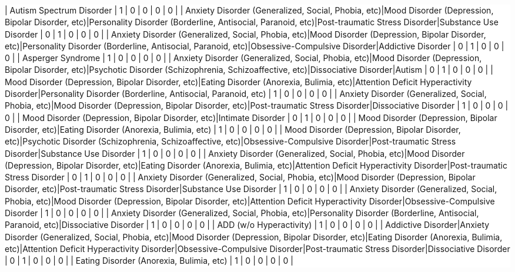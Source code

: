 | Autism Spectrum Disorder                                                                                                                                                                                                                                                                      |     1 |     0 |                      0 |    0 |        0 |
| Anxiety Disorder (Generalized, Social, Phobia, etc)|Mood Disorder (Depression, Bipolar Disorder, etc)|Personality Disorder (Borderline, Antisocial, Paranoid, etc)|Post-traumatic Stress Disorder|Substance Use Disorder                                                                      |     0 |     1 |                      0 |    0 |        0 |
| Anxiety Disorder (Generalized, Social, Phobia, etc)|Mood Disorder (Depression, Bipolar Disorder, etc)|Personality Disorder (Borderline, Antisocial, Paranoid, etc)|Obsessive-Compulsive Disorder|Addictive Disorder                                                                           |     0 |     1 |                      0 |    0 |        0 |
| Asperger Syndrome                                                                                                                                                                                                                                                                             |     1 |     0 |                      0 |    0 |        0 |
| Anxiety Disorder (Generalized, Social, Phobia, etc)|Mood Disorder (Depression, Bipolar Disorder, etc)|Psychotic Disorder (Schizophrenia, Schizoaffective, etc)|Dissociative Disorder|Autism                                                                                                   |     0 |     1 |                      0 |    0 |        0 |
| Mood Disorder (Depression, Bipolar Disorder, etc)|Eating Disorder (Anorexia, Bulimia, etc)|Attention Deficit Hyperactivity Disorder|Personality Disorder (Borderline, Antisocial, Paranoid, etc)                                                                                              |     1 |     0 |                      0 |    0 |        0 |
| Anxiety Disorder (Generalized, Social, Phobia, etc)|Mood Disorder (Depression, Bipolar Disorder, etc)|Post-traumatic Stress Disorder|Dissociative Disorder                                                                                                                                    |     1 |     0 |                      0 |    0 |        0 |
| Mood Disorder (Depression, Bipolar Disorder, etc)|Intimate Disorder                                                                                                                                                                                                                           |     0 |     1 |                      0 |    0 |        0 |
| Mood Disorder (Depression, Bipolar Disorder, etc)|Eating Disorder (Anorexia, Bulimia, etc)                                                                                                                                                                                                    |     1 |     0 |                      0 |    0 |        0 |
| Mood Disorder (Depression, Bipolar Disorder, etc)|Psychotic Disorder (Schizophrenia, Schizoaffective, etc)|Obsessive-Compulsive Disorder|Post-traumatic Stress Disorder|Substance Use Disorder                                                                                                |     1 |     0 |                      0 |    0 |        0 |
| Anxiety Disorder (Generalized, Social, Phobia, etc)|Mood Disorder (Depression, Bipolar Disorder, etc)|Eating Disorder (Anorexia, Bulimia, etc)|Attention Deficit Hyperactivity Disorder|Post-traumatic Stress Disorder                                                                        |     0 |     1 |                      0 |    0 |        0 |
| Anxiety Disorder (Generalized, Social, Phobia, etc)|Mood Disorder (Depression, Bipolar Disorder, etc)|Post-traumatic Stress Disorder|Substance Use Disorder                                                                                                                                   |     1 |     0 |                      0 |    0 |        0 |
| Anxiety Disorder (Generalized, Social, Phobia, etc)|Mood Disorder (Depression, Bipolar Disorder, etc)|Attention Deficit Hyperactivity Disorder|Obsessive-Compulsive Disorder                                                                                                                  |     1 |     0 |                      0 |    0 |        0 |
| Anxiety Disorder (Generalized, Social, Phobia, etc)|Personality Disorder (Borderline, Antisocial, Paranoid, etc)|Dissociative Disorder                                                                                                                                                        |     1 |     0 |                      0 |    0 |        0 |
| ADD (w/o Hyperactivity)                                                                                                                                                                                                                                                                       |     1 |     0 |                      0 |    0 |        0 |
| Addictive Disorder|Anxiety Disorder (Generalized, Social, Phobia, etc)|Mood Disorder (Depression, Bipolar Disorder, etc)|Eating Disorder (Anorexia, Bulimia, etc)|Attention Deficit Hyperactivity Disorder|Obsessive-Compulsive Disorder|Post-traumatic Stress Disorder|Dissociative Disorder |     0 |     1 |                      0 |    0 |        0 |
| Eating Disorder (Anorexia, Bulimia, etc)                                                                                                                                                                                                                                                      |     1 |     0 |                      0 |    0 |        0 |